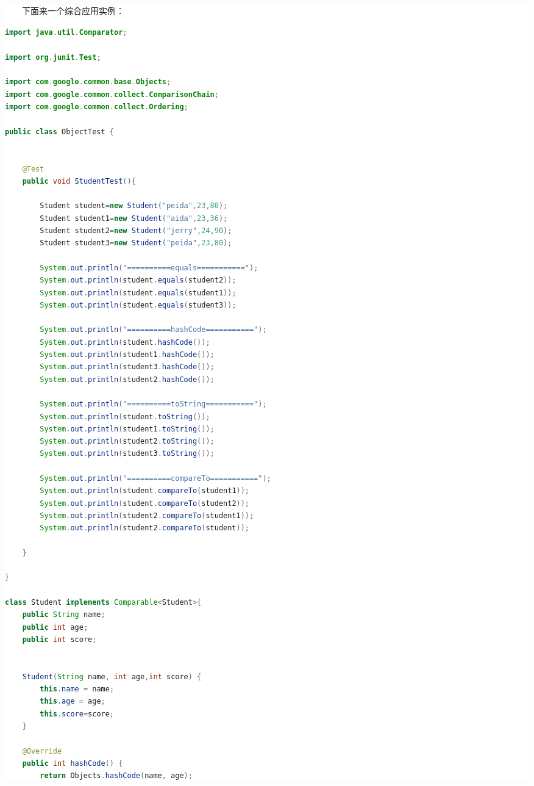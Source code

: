 　　下面来一个综合应用实例：

```java
import java.util.Comparator;

import org.junit.Test;

import com.google.common.base.Objects;
import com.google.common.collect.ComparisonChain;
import com.google.common.collect.Ordering;

public class ObjectTest {

    
    @Test
    public void StudentTest(){
        
        Student student=new Student("peida",23,80);
        Student student1=new Student("aida",23,36);
        Student student2=new Student("jerry",24,90);
        Student student3=new Student("peida",23,80);
        
        System.out.println("==========equals===========");
        System.out.println(student.equals(student2));
        System.out.println(student.equals(student1));
        System.out.println(student.equals(student3));
        
        System.out.println("==========hashCode===========");
        System.out.println(student.hashCode());
        System.out.println(student1.hashCode());
        System.out.println(student3.hashCode());
        System.out.println(student2.hashCode());
        
        System.out.println("==========toString===========");
        System.out.println(student.toString());
        System.out.println(student1.toString());
        System.out.println(student2.toString());
        System.out.println(student3.toString());
        
        System.out.println("==========compareTo===========");
        System.out.println(student.compareTo(student1));
        System.out.println(student.compareTo(student2));
        System.out.println(student2.compareTo(student1));
        System.out.println(student2.compareTo(student));
        
    }

}

class Student implements Comparable<Student>{
    public String name;
    public int age;
    public int score;
    
    
    Student(String name, int age,int score) {
        this.name = name;
        this.age = age;
        this.score=score;
    }
    
    @Override
    public int hashCode() {
        return Objects.hashCode(name, age);
```